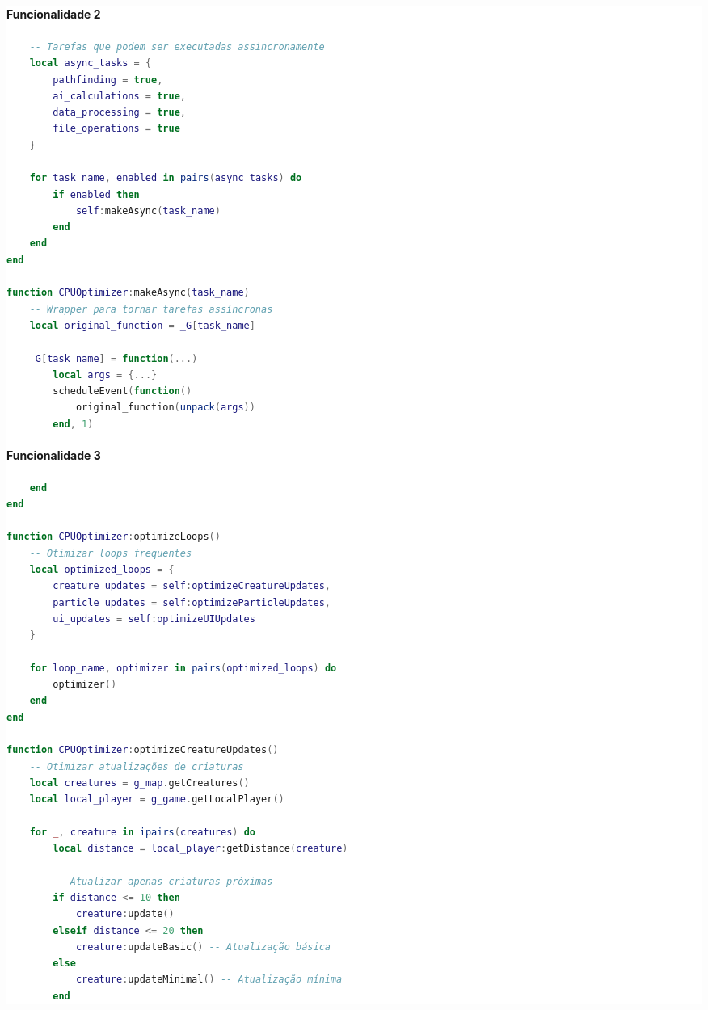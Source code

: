 #### Funcionalidade 2
```lua
    -- Tarefas que podem ser executadas assincronamente
    local async_tasks = {
        pathfinding = true,
        ai_calculations = true,
        data_processing = true,
        file_operations = true
    }
    
    for task_name, enabled in pairs(async_tasks) do
        if enabled then
            self:makeAsync(task_name)
        end
    end
end

function CPUOptimizer:makeAsync(task_name)
    -- Wrapper para tornar tarefas assíncronas
    local original_function = _G[task_name]
    
    _G[task_name] = function(...)
        local args = {...}
        scheduleEvent(function()
            original_function(unpack(args))
        end, 1)
```

#### Funcionalidade 3
```lua
    end
end

function CPUOptimizer:optimizeLoops()
    -- Otimizar loops frequentes
    local optimized_loops = {
        creature_updates = self:optimizeCreatureUpdates,
        particle_updates = self:optimizeParticleUpdates,
        ui_updates = self:optimizeUIUpdates
    }
    
    for loop_name, optimizer in pairs(optimized_loops) do
        optimizer()
    end
end

function CPUOptimizer:optimizeCreatureUpdates()
    -- Otimizar atualizações de criaturas
    local creatures = g_map.getCreatures()
    local local_player = g_game.getLocalPlayer()
    
    for _, creature in ipairs(creatures) do
        local distance = local_player:getDistance(creature)
        
        -- Atualizar apenas criaturas próximas
        if distance <= 10 then
            creature:update()
        elseif distance <= 20 then
            creature:updateBasic() -- Atualização básica
        else
            creature:updateMinimal() -- Atualização mínima
        end
```
